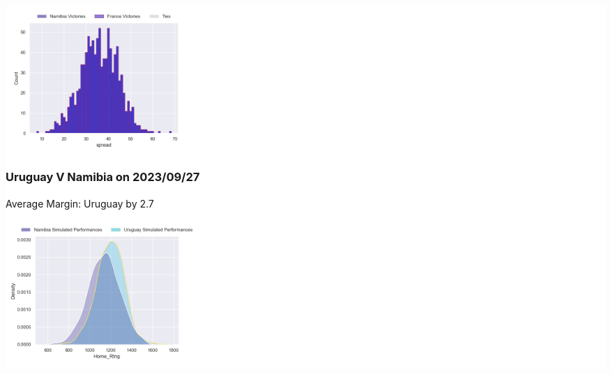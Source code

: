 <img src="plots/spreads_France_V_Namibia_PoolA.png" width="32%" />
</p>

### Uruguay V Namibia on 2023/09/27


Average Margin: Uruguay by 2.7

<p float="left">
<img src="plots/performances_Uruguay_V_Namibia_PoolA.png" width="32%" />